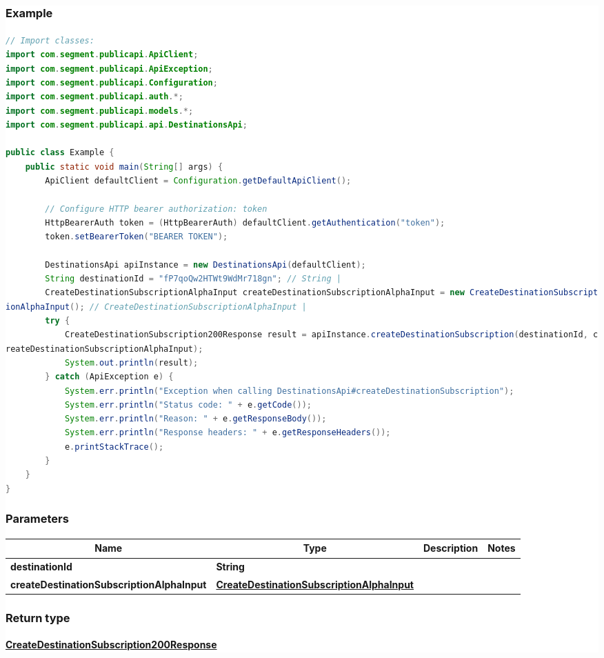 ### Example

```java
// Import classes:
import com.segment.publicapi.ApiClient;
import com.segment.publicapi.ApiException;
import com.segment.publicapi.Configuration;
import com.segment.publicapi.auth.*;
import com.segment.publicapi.models.*;
import com.segment.publicapi.api.DestinationsApi;

public class Example {
    public static void main(String[] args) {
        ApiClient defaultClient = Configuration.getDefaultApiClient();
        
        // Configure HTTP bearer authorization: token
        HttpBearerAuth token = (HttpBearerAuth) defaultClient.getAuthentication("token");
        token.setBearerToken("BEARER TOKEN");

        DestinationsApi apiInstance = new DestinationsApi(defaultClient);
        String destinationId = "fP7qoQw2HTWt9WdMr718gn"; // String | 
        CreateDestinationSubscriptionAlphaInput createDestinationSubscriptionAlphaInput = new CreateDestinationSubscriptionAlphaInput(); // CreateDestinationSubscriptionAlphaInput | 
        try {
            CreateDestinationSubscription200Response result = apiInstance.createDestinationSubscription(destinationId, createDestinationSubscriptionAlphaInput);
            System.out.println(result);
        } catch (ApiException e) {
            System.err.println("Exception when calling DestinationsApi#createDestinationSubscription");
            System.err.println("Status code: " + e.getCode());
            System.err.println("Reason: " + e.getResponseBody());
            System.err.println("Response headers: " + e.getResponseHeaders());
            e.printStackTrace();
        }
    }
}
```

### Parameters


| Name | Type | Description  | Notes |
|------------- | ------------- | ------------- | -------------|
| **destinationId** | **String**|  | |
| **createDestinationSubscriptionAlphaInput** | [**CreateDestinationSubscriptionAlphaInput**](CreateDestinationSubscriptionAlphaInput.md)|  | |

### Return type

[**CreateDestinationSubscription200Response**](CreateDestinationSubscription200Response.md)
